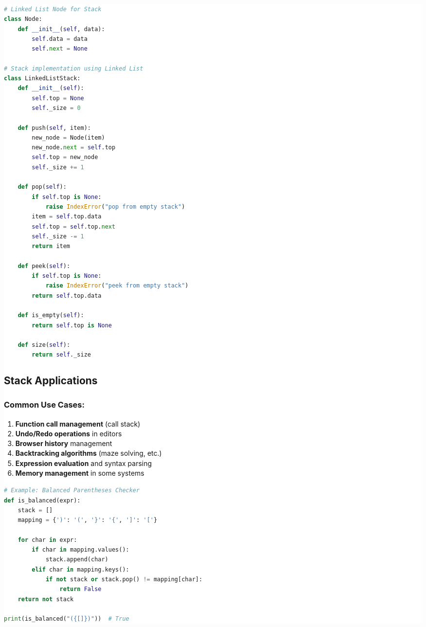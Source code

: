 ```python
# Linked List Node for Stack
class Node:
    def __init__(self, data):
        self.data = data
        self.next = None

# Stack implementation using Linked List
class LinkedListStack:
    def __init__(self):
        self.top = None
        self._size = 0
    
    def push(self, item):
        new_node = Node(item)
        new_node.next = self.top
        self.top = new_node
        self._size += 1
    
    def pop(self):
        if self.top is None:
            raise IndexError("pop from empty stack")
        item = self.top.data
        self.top = self.top.next
        self._size -= 1
        return item
    
    def peek(self):
        if self.top is None:
            raise IndexError("peek from empty stack")
        return self.top.data
    
    def is_empty(self):
        return self.top is None
    
    def size(self):
        return self._size
```

## Stack Applications

### Common Use Cases:
1. **Function call management** (call stack)
2. **Undo/Redo operations** in editors
3. **Browser history** management
4. **Backtracking algorithms** (maze solving, etc.)
5. **Expression evaluation** and syntax parsing
6. **Memory management** in some systems

```python
# Example: Balanced Parentheses Checker
def is_balanced(expr):
    stack = []
    mapping = {')': '(', '}': '{', ']': '['}
    
    for char in expr:
        if char in mapping.values():
            stack.append(char)
        elif char in mapping.keys():
            if not stack or stack.pop() != mapping[char]:
                return False
    return not stack

print(is_balanced("({[]})"))  # True
```